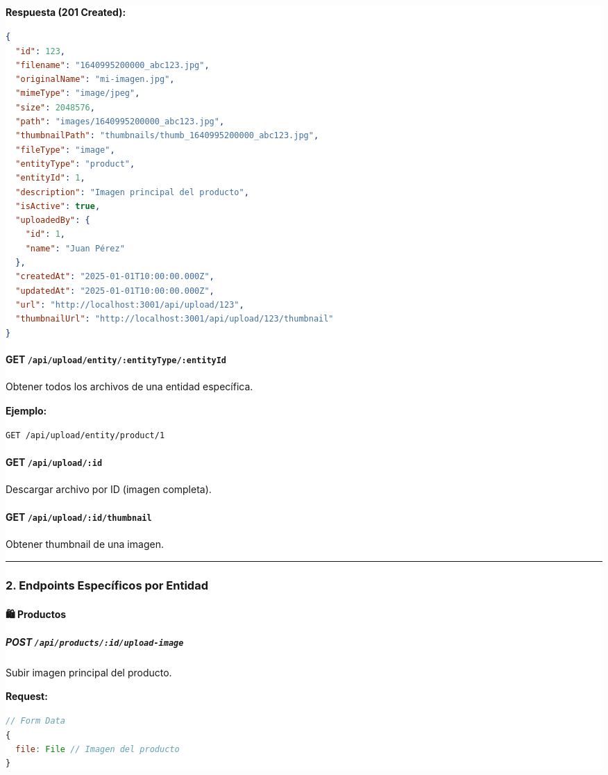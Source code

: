**Respuesta (201 Created):**
```json
{
  "id": 123,
  "filename": "1640995200000_abc123.jpg",
  "originalName": "mi-imagen.jpg",
  "mimeType": "image/jpeg",
  "size": 2048576,
  "path": "images/1640995200000_abc123.jpg",
  "thumbnailPath": "thumbnails/thumb_1640995200000_abc123.jpg",
  "fileType": "image",
  "entityType": "product",
  "entityId": 1,
  "description": "Imagen principal del producto",
  "isActive": true,
  "uploadedBy": {
    "id": 1,
    "name": "Juan Pérez"
  },
  "createdAt": "2025-01-01T10:00:00.000Z",
  "updatedAt": "2025-01-01T10:00:00.000Z",
  "url": "http://localhost:3001/api/upload/123",
  "thumbnailUrl": "http://localhost:3001/api/upload/123/thumbnail"
}
```

#### GET `/api/upload/entity/:entityType/:entityId`
Obtener todos los archivos de una entidad específica.

**Ejemplo:**
```
GET /api/upload/entity/product/1
```

#### GET `/api/upload/:id`
Descargar archivo por ID (imagen completa).

#### GET `/api/upload/:id/thumbnail`
Obtener thumbnail de una imagen.

---

### 2. Endpoints Específicos por Entidad

#### 🛍️ Productos

##### POST `/api/products/:id/upload-image`
Subir imagen principal del producto.

**Request:**
```javascript
// Form Data
{
  file: File // Imagen del producto
}
```
